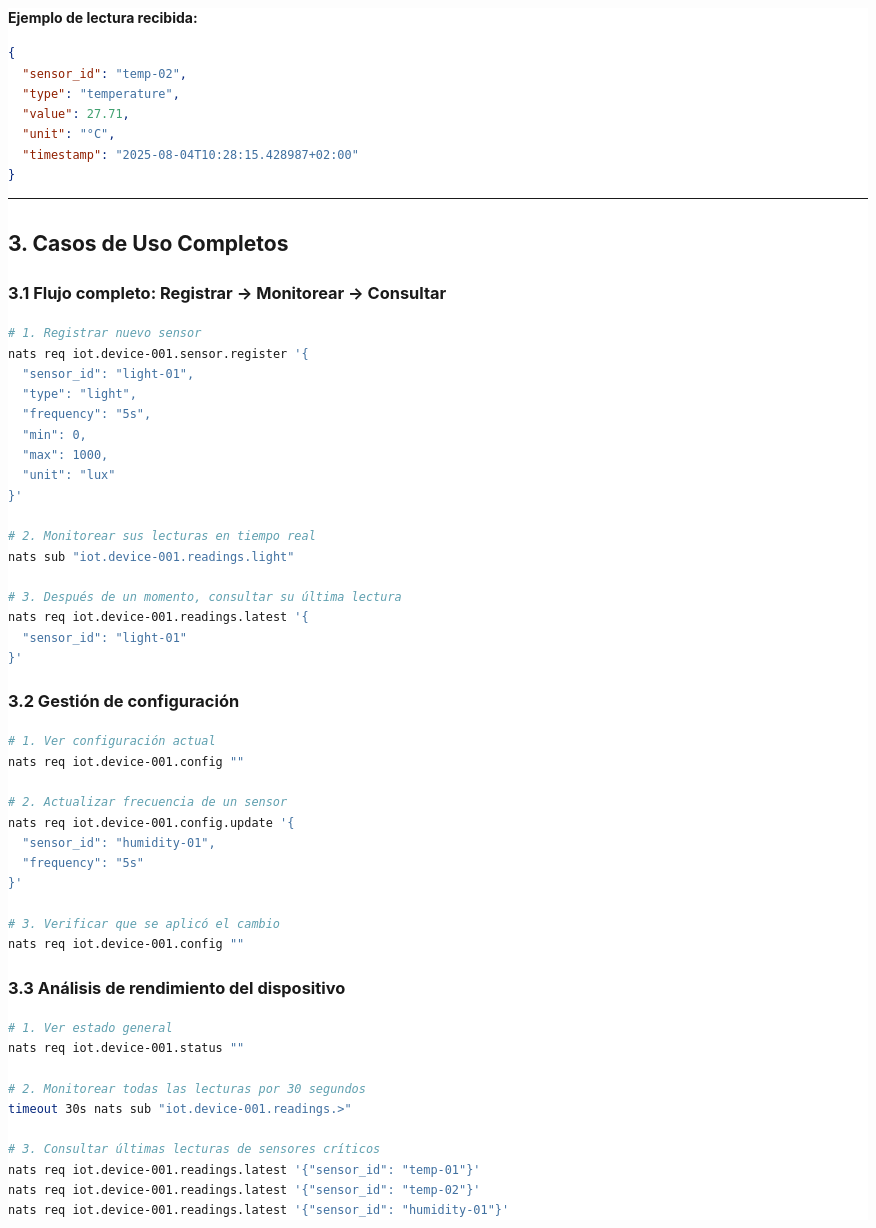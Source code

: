 **Ejemplo de lectura recibida:**
```json
{
  "sensor_id": "temp-02",
  "type": "temperature",
  "value": 27.71,
  "unit": "°C",
  "timestamp": "2025-08-04T10:28:15.428987+02:00"
}
```

---

## 3. Casos de Uso Completos

### 3.1 Flujo completo: Registrar → Monitorear → Consultar
```bash
# 1. Registrar nuevo sensor
nats req iot.device-001.sensor.register '{
  "sensor_id": "light-01",
  "type": "light",
  "frequency": "5s",
  "min": 0,
  "max": 1000,
  "unit": "lux"
}'

# 2. Monitorear sus lecturas en tiempo real
nats sub "iot.device-001.readings.light"

# 3. Después de un momento, consultar su última lectura
nats req iot.device-001.readings.latest '{
  "sensor_id": "light-01"
}'
```

### 3.2 Gestión de configuración
```bash
# 1. Ver configuración actual
nats req iot.device-001.config ""

# 2. Actualizar frecuencia de un sensor
nats req iot.device-001.config.update '{
  "sensor_id": "humidity-01",
  "frequency": "5s"
}'

# 3. Verificar que se aplicó el cambio
nats req iot.device-001.config ""
```

### 3.3 Análisis de rendimiento del dispositivo
```bash
# 1. Ver estado general
nats req iot.device-001.status ""

# 2. Monitorear todas las lecturas por 30 segundos
timeout 30s nats sub "iot.device-001.readings.>"

# 3. Consultar últimas lecturas de sensores críticos
nats req iot.device-001.readings.latest '{"sensor_id": "temp-01"}'
nats req iot.device-001.readings.latest '{"sensor_id": "temp-02"}'
nats req iot.device-001.readings.latest '{"sensor_id": "humidity-01"}'
```